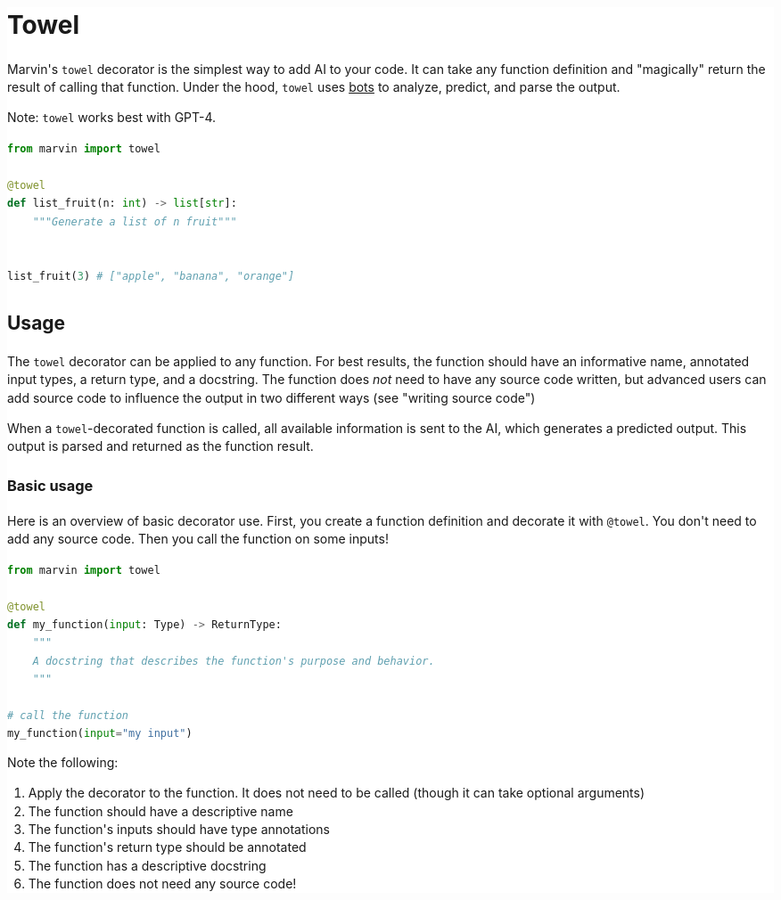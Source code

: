 # Towel


Marvin's `towel` decorator is the simplest way to add AI to your code. It can take any function definition and "magically" return the result of calling that function. Under the hood, `towel` uses [bots](bots.md) to analyze, predict, and parse the output.

Note: `towel` works best with GPT-4.

```python hl_lines="3"
from marvin import towel

@towel
def list_fruit(n: int) -> list[str]:
    """Generate a list of n fruit"""


list_fruit(3) # ["apple", "banana", "orange"]
```


## Usage

The `towel` decorator can be applied to any function. For best results, the function should have an informative name, annotated input types, a return type, and a docstring. The function does *not* need to have any source code written, but advanced users can add source code to influence the output in two different ways (see "writing source code")

When a `towel`-decorated function is called, all available information is sent to the AI, which generates a predicted output. This output is parsed and returned as the function result.

### Basic usage
Here is an overview of basic decorator use. First, you create a function definition and decorate it with `@towel`. You don't need to add any source code. Then you call the function on some inputs!

```python
from marvin import towel

@towel
def my_function(input: Type) -> ReturnType:
    """ 
    A docstring that describes the function's purpose and behavior.
    """

# call the function
my_function(input="my input")
```

Note the following:

1. Apply the decorator to the function. It does not need to be called (though it can take optional arguments)
2. The function should have a descriptive name
3. The function's inputs should have type annotations
4. The function's return type should be annotated
5. The function has a descriptive docstring
6. The function does not need any source code!
